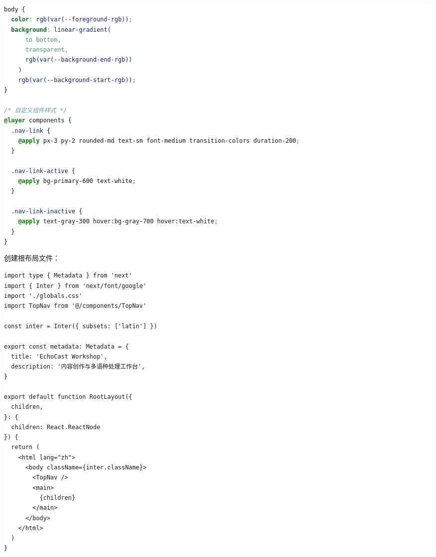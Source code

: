 ```css
body {
  color: rgb(var(--foreground-rgb));
  background: linear-gradient(
      to bottom,
      transparent,
      rgb(var(--background-end-rgb))
    )
    rgb(var(--background-start-rgb));
}

/* 自定义组件样式 */
@layer components {
  .nav-link {
    @apply px-3 py-2 rounded-md text-sm font-medium transition-colors duration-200;
  }
  
  .nav-link-active {
    @apply bg-primary-600 text-white;
  }
  
  .nav-link-inactive {
    @apply text-gray-300 hover:bg-gray-700 hover:text-white;
  }
}
```

创建根布局文件：

```typescriptreact
import type { Metadata } from 'next'
import { Inter } from 'next/font/google'
import './globals.css'
import TopNav from '@/components/TopNav'

const inter = Inter({ subsets: ['latin'] })

export const metadata: Metadata = {
  title: 'EchoCast Workshop',
  description: '内容创作与多语种处理工作台',
}

export default function RootLayout({
  children,
}: {
  children: React.ReactNode
}) {
  return (
    <html lang="zh">
      <body className={inter.className}>
        <TopNav />
        <main>
          {children}
        </main>
      </body>
    </html>
  )
}
```

